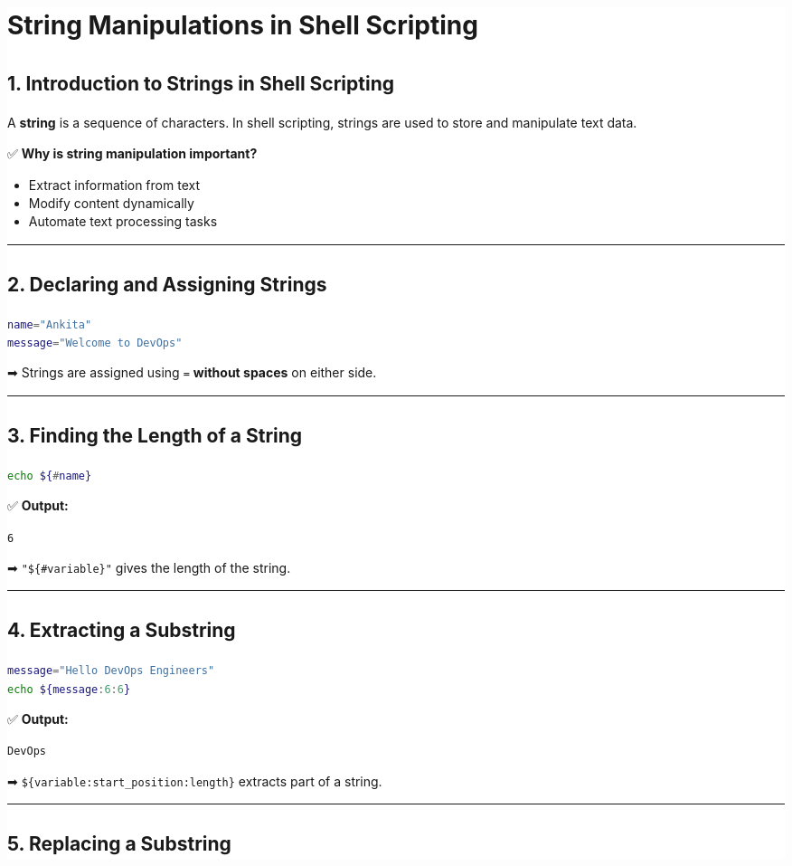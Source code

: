 # **String Manipulations in Shell Scripting**  

## **1. Introduction to Strings in Shell Scripting**  
A **string** is a sequence of characters. In shell scripting, strings are used to store and manipulate text data.  

✅ **Why is string manipulation important?**  
- Extract information from text  
- Modify content dynamically  
- Automate text processing tasks  

---

## **2. Declaring and Assigning Strings**  

```bash
name="Ankita"
message="Welcome to DevOps"
```
➡ Strings are assigned using `=` **without spaces** on either side.

---

## **3. Finding the Length of a String**  

```bash
echo ${#name}
```
✅ **Output:**  
```
6
```
➡ `"${#variable}"` gives the length of the string.

---

## **4. Extracting a Substring**  

```bash
message="Hello DevOps Engineers"
echo ${message:6:6}
```
✅ **Output:**  
```
DevOps
```
➡ `${variable:start_position:length}` extracts part of a string.

---

## **5. Replacing a Substring**  
